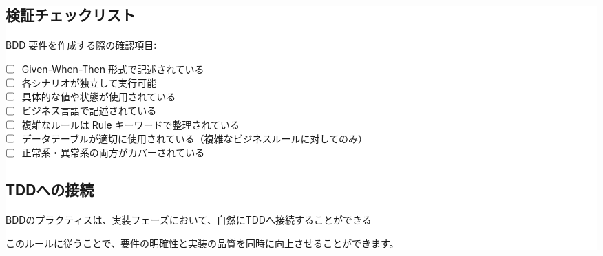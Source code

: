 ## 検証チェックリスト

BDD 要件を作成する際の確認項目:

- [ ] Given-When-Then 形式で記述されている
- [ ] 各シナリオが独立して実行可能
- [ ] 具体的な値や状態が使用されている
- [ ] ビジネス言語で記述されている
- [ ] 複雑なルールは Rule キーワードで整理されている
- [ ] データテーブルが適切に使用されている（複雑なビジネスルールに対してのみ）
- [ ] 正常系・異常系の両方がカバーされている

## TDDへの接続
BDDのプラクティスは、実装フェーズにおいて、自然にTDDへ接続することができる

このルールに従うことで、要件の明確性と実装の品質を同時に向上させることができます。